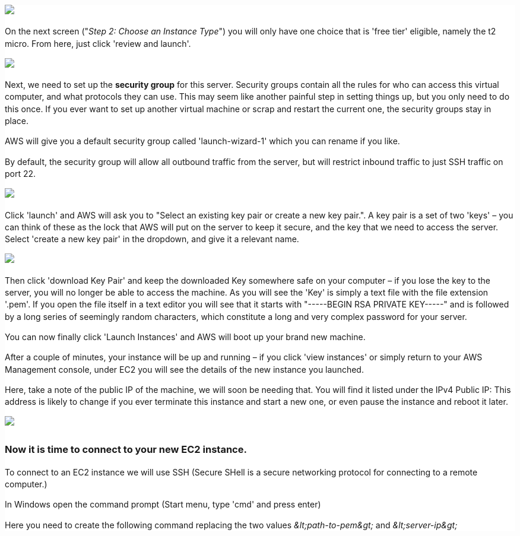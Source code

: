 ![](RackMultipart20200624-4-ap233j_html_fdeef769bfb1506b.png)

On the next screen (&quot;_Step 2: Choose an Instance Type_&quot;) you will only have one choice that is &#39;free tier&#39; eligible, namely the t2 micro. From here, just click &#39;review and launch&#39;.

![](RackMultipart20200624-4-ap233j_html_1783692eb64ed252.png)

Next, we need to set up the **security group** for this server. Security groups contain all the rules for who can access this virtual computer, and what protocols they can use. This may seem like another painful step in setting things up, but you only need to do this once. If you ever want to set up another virtual machine or scrap and restart the current one, the security groups stay in place.

AWS will give you a default security group called &#39;launch-wizard-1&#39; which you can rename if you like.

By default, the security group will allow all outbound traffic from the server, but will restrict inbound traffic to just SSH traffic on port 22.

![](RackMultipart20200624-4-ap233j_html_e4f4f0dae664f9.png)

Click &#39;launch&#39; and AWS will ask you to &quot;Select an existing key pair or create a new key pair.&quot;. A key pair is a set of two &#39;keys&#39; – you can think of these as the lock that AWS will put on the server to keep it secure, and the key that we need to access the server. Select &#39;create a new key pair&#39; in the dropdown, and give it a relevant name.

![](RackMultipart20200624-4-ap233j_html_cc903e9e11f2d188.png)

Then click &#39;download Key Pair&#39; and keep the downloaded Key somewhere safe on your computer – if you lose the key to the server, you will no longer be able to access the machine. As you will see the &#39;Key&#39; is simply a text file with the file extension &#39;.pem&#39;. If you open the file itself in a text editor you will see that it starts with &quot;-----BEGIN RSA PRIVATE KEY-----&quot; and is followed by a long series of seemingly random characters, which constitute a long and very complex password for your server.

You can now finally click &#39;Launch Instances&#39; and AWS will boot up your brand new machine.

After a couple of minutes, your instance will be up and running – if you click &#39;view instances&#39; or simply return to your AWS Management console, under EC2 you will see the details of the new instance you launched.

Here, take a note of the public IP of the machine, we will soon be needing that. You will find it listed under the IPv4 Public IP: This address is likely to change if you ever terminate this instance and start a new one, or even pause the instance and reboot it later.

![](RackMultipart20200624-4-ap233j_html_2e2d68b462a7d679.png)

### Now it is time to connect to your new EC2 instance.

To connect to an EC2 instance we will use SSH (Secure SHell is a secure networking protocol for connecting to a remote computer.)

In Windows open the command prompt (Start menu, type &#39;cmd&#39; and press enter)

Here you need to create the following command replacing the two values _\&lt;path-to-pem\&gt;_ and _\&lt;server-ip\&gt;_
